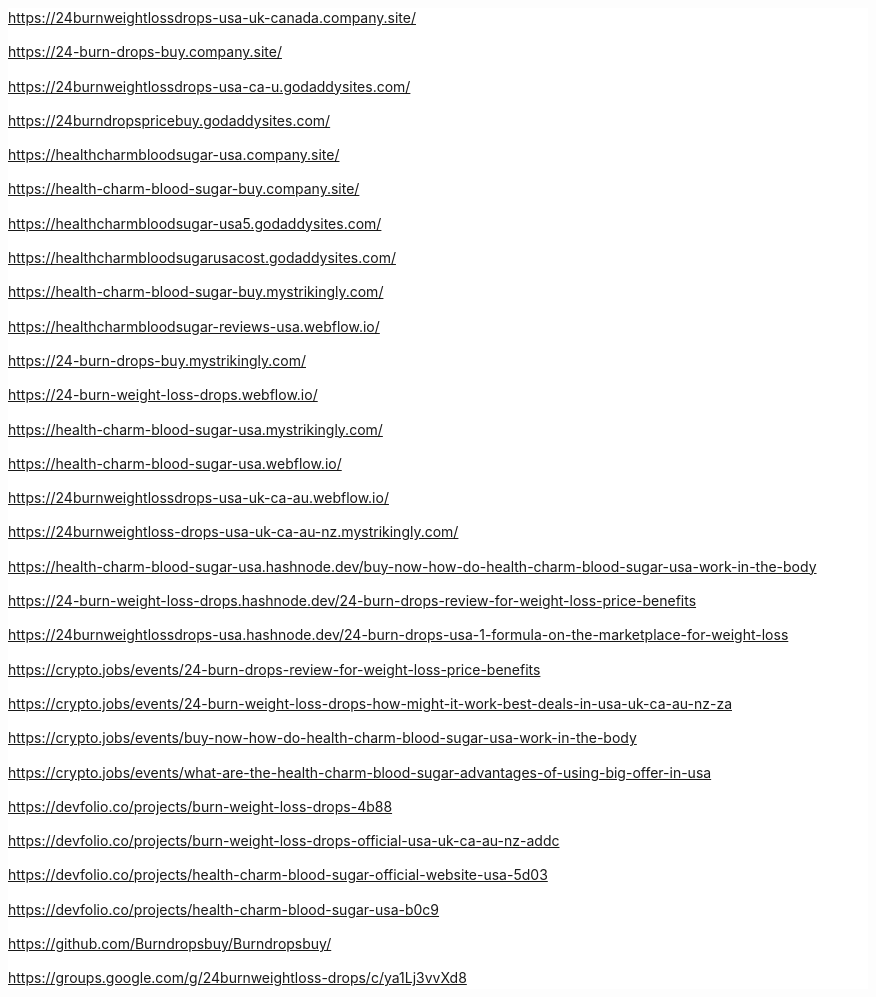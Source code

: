 <p><a href="https://24burnweightlossdrops-usa-uk-canada.company.site/">https://24burnweightlossdrops-usa-uk-canada.company.site/</a></p>
<p><a href="https://24-burn-drops-buy.company.site/">https://24-burn-drops-buy.company.site/</a></p>
<p><a href="https://24burnweightlossdrops-usa-ca-u.godaddysites.com/">https://24burnweightlossdrops-usa-ca-u.godaddysites.com/</a></p>
<p><a href="https://24burndropspricebuy.godaddysites.com/">https://24burndropspricebuy.godaddysites.com/</a></p>
<p><a href="https://healthcharmbloodsugar-usa.company.site/">https://healthcharmbloodsugar-usa.company.site/</a></p>
<p><a href="https://health-charm-blood-sugar-buy.company.site/">https://health-charm-blood-sugar-buy.company.site/</a></p>
<p><a href="https://healthcharmbloodsugar-usa5.godaddysites.com/">https://healthcharmbloodsugar-usa5.godaddysites.com/</a></p>
<p><a href="https://healthcharmbloodsugarusacost.godaddysites.com/">https://healthcharmbloodsugarusacost.godaddysites.com/</a></p>
<p><a href="https://health-charm-blood-sugar-buy.mystrikingly.com/">https://health-charm-blood-sugar-buy.mystrikingly.com/</a></p>
<p><a href="https://healthcharmbloodsugar-reviews-usa.webflow.io/">https://healthcharmbloodsugar-reviews-usa.webflow.io/</a></p>
<p><a href="https://24-burn-drops-buy.mystrikingly.com/">https://24-burn-drops-buy.mystrikingly.com/</a></p>
<p><a href="https://24-burn-weight-loss-drops.webflow.io/">https://24-burn-weight-loss-drops.webflow.io/</a></p>
<p><a href="https://health-charm-blood-sugar-usa.mystrikingly.com/">https://health-charm-blood-sugar-usa.mystrikingly.com/</a></p>
<p><a href="https://health-charm-blood-sugar-usa.webflow.io/">https://health-charm-blood-sugar-usa.webflow.io/</a></p>
<p><a href="https://24burnweightlossdrops-usa-uk-ca-au.webflow.io/">https://24burnweightlossdrops-usa-uk-ca-au.webflow.io/</a></p>
<p><a href="https://24burnweightloss-drops-usa-uk-ca-au-nz.mystrikingly.com/">https://24burnweightloss-drops-usa-uk-ca-au-nz.mystrikingly.com/</a></p>
<p><a href="https://health-charm-blood-sugar-usa.hashnode.dev/buy-now-how-do-health-charm-blood-sugar-usa-work-in-the-body">https://health-charm-blood-sugar-usa.hashnode.dev/buy-now-how-do-health-charm-blood-sugar-usa-work-in-the-body</a></p>
<p><a href="https://24-burn-weight-loss-drops.hashnode.dev/24-burn-drops-review-for-weight-loss-price-benefits">https://24-burn-weight-loss-drops.hashnode.dev/24-burn-drops-review-for-weight-loss-price-benefits</a></p>
<p><a href="https://24burnweightlossdrops-usa.hashnode.dev/24-burn-drops-usa-1-formula-on-the-marketplace-for-weight-loss">https://24burnweightlossdrops-usa.hashnode.dev/24-burn-drops-usa-1-formula-on-the-marketplace-for-weight-loss</a></p>
<p><a href="https://crypto.jobs/events/24-burn-drops-review-for-weight-loss-price-benefits">https://crypto.jobs/events/24-burn-drops-review-for-weight-loss-price-benefits</a></p>
<p><a href="https://crypto.jobs/events/24-burn-weight-loss-drops-how-might-it-work-best-deals-in-usa-uk-ca-au-nz-za">https://crypto.jobs/events/24-burn-weight-loss-drops-how-might-it-work-best-deals-in-usa-uk-ca-au-nz-za</a></p>
<p><a href="https://crypto.jobs/events/buy-now-how-do-health-charm-blood-sugar-usa-work-in-the-body">https://crypto.jobs/events/buy-now-how-do-health-charm-blood-sugar-usa-work-in-the-body</a></p>
<p><a href="https://crypto.jobs/events/what-are-the-health-charm-blood-sugar-advantages-of-using-big-offer-in-usa">https://crypto.jobs/events/what-are-the-health-charm-blood-sugar-advantages-of-using-big-offer-in-usa</a></p>
<p><a href="https://devfolio.co/projects/burn-weight-loss-drops-4b88">https://devfolio.co/projects/burn-weight-loss-drops-4b88</a></p>
<p><a href="https://devfolio.co/projects/burn-weight-loss-drops-official-usa-uk-ca-au-nz-addc">https://devfolio.co/projects/burn-weight-loss-drops-official-usa-uk-ca-au-nz-addc</a></p>
<p><a href="https://devfolio.co/projects/health-charm-blood-sugar-official-website-usa-5d03">https://devfolio.co/projects/health-charm-blood-sugar-official-website-usa-5d03</a></p>
<p><a href="https://devfolio.co/projects/health-charm-blood-sugar-usa-b0c9">https://devfolio.co/projects/health-charm-blood-sugar-usa-b0c9</a></p>
<p><a href="https://github.com/Burndropsbuy/Burndropsbuy/">https://github.com/Burndropsbuy/Burndropsbuy/</a></p>
<p><a href="https://groups.google.com/g/24burnweightloss-drops/c/ya1Lj3vvXd8">https://groups.google.com/g/24burnweightloss-drops/c/ya1Lj3vvXd8</a></p>
